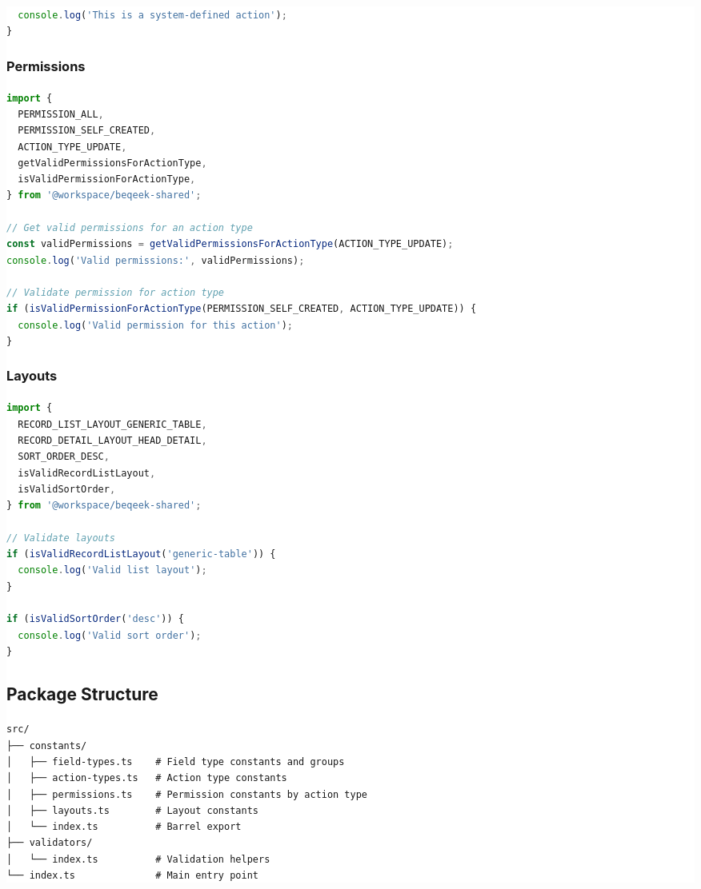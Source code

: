 ```typescript
  console.log('This is a system-defined action');
}
```

### Permissions

```typescript
import {
  PERMISSION_ALL,
  PERMISSION_SELF_CREATED,
  ACTION_TYPE_UPDATE,
  getValidPermissionsForActionType,
  isValidPermissionForActionType,
} from '@workspace/beqeek-shared';

// Get valid permissions for an action type
const validPermissions = getValidPermissionsForActionType(ACTION_TYPE_UPDATE);
console.log('Valid permissions:', validPermissions);

// Validate permission for action type
if (isValidPermissionForActionType(PERMISSION_SELF_CREATED, ACTION_TYPE_UPDATE)) {
  console.log('Valid permission for this action');
}
```

### Layouts

```typescript
import {
  RECORD_LIST_LAYOUT_GENERIC_TABLE,
  RECORD_DETAIL_LAYOUT_HEAD_DETAIL,
  SORT_ORDER_DESC,
  isValidRecordListLayout,
  isValidSortOrder,
} from '@workspace/beqeek-shared';

// Validate layouts
if (isValidRecordListLayout('generic-table')) {
  console.log('Valid list layout');
}

if (isValidSortOrder('desc')) {
  console.log('Valid sort order');
}
```

## Package Structure

```
src/
├── constants/
│   ├── field-types.ts    # Field type constants and groups
│   ├── action-types.ts   # Action type constants
│   ├── permissions.ts    # Permission constants by action type
│   ├── layouts.ts        # Layout constants
│   └── index.ts          # Barrel export
├── validators/
│   └── index.ts          # Validation helpers
└── index.ts              # Main entry point
```
